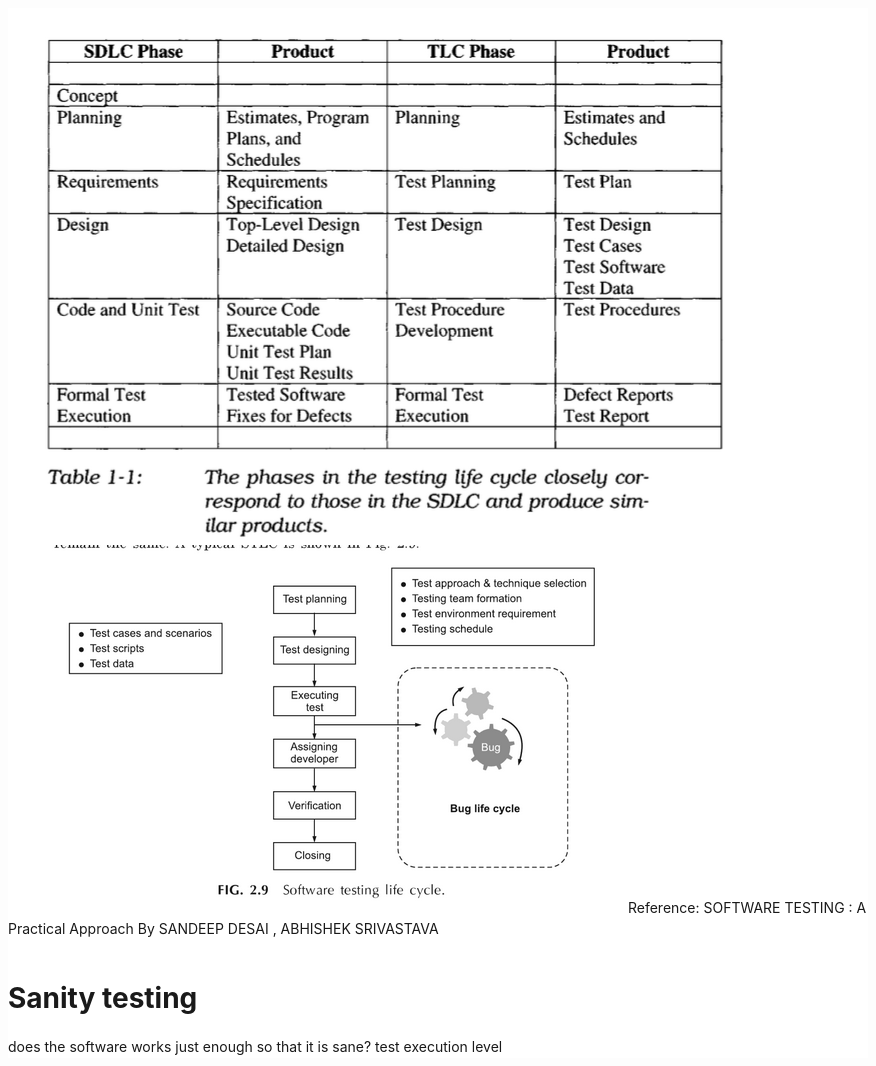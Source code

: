 ![](_resources/Pasted%20image%2020240113121011.png)
![](_resources/Pasted%20image%2020240113121456.png)
Reference: SOFTWARE TESTING : A Practical Approach
By SANDEEP DESAI , ABHISHEK SRIVASTAVA
# Sanity testing
does the software works just enough so that it is sane?
test execution level

